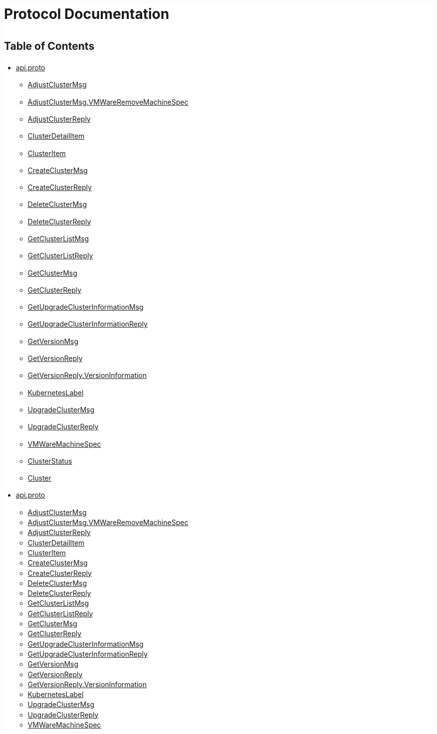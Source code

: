 # Protocol Documentation
<a name="top"></a>

## Table of Contents

- [api.proto](#api.proto)
    - [AdjustClusterMsg](#cmavmware.AdjustClusterMsg)
    - [AdjustClusterMsg.VMWareRemoveMachineSpec](#cmavmware.AdjustClusterMsg.VMWareRemoveMachineSpec)
    - [AdjustClusterReply](#cmavmware.AdjustClusterReply)
    - [ClusterDetailItem](#cmavmware.ClusterDetailItem)
    - [ClusterItem](#cmavmware.ClusterItem)
    - [CreateClusterMsg](#cmavmware.CreateClusterMsg)
    - [CreateClusterReply](#cmavmware.CreateClusterReply)
    - [DeleteClusterMsg](#cmavmware.DeleteClusterMsg)
    - [DeleteClusterReply](#cmavmware.DeleteClusterReply)
    - [GetClusterListMsg](#cmavmware.GetClusterListMsg)
    - [GetClusterListReply](#cmavmware.GetClusterListReply)
    - [GetClusterMsg](#cmavmware.GetClusterMsg)
    - [GetClusterReply](#cmavmware.GetClusterReply)
    - [GetUpgradeClusterInformationMsg](#cmavmware.GetUpgradeClusterInformationMsg)
    - [GetUpgradeClusterInformationReply](#cmavmware.GetUpgradeClusterInformationReply)
    - [GetVersionMsg](#cmavmware.GetVersionMsg)
    - [GetVersionReply](#cmavmware.GetVersionReply)
    - [GetVersionReply.VersionInformation](#cmavmware.GetVersionReply.VersionInformation)
    - [KubernetesLabel](#cmavmware.KubernetesLabel)
    - [UpgradeClusterMsg](#cmavmware.UpgradeClusterMsg)
    - [UpgradeClusterReply](#cmavmware.UpgradeClusterReply)
    - [VMWareMachineSpec](#cmavmware.VMWareMachineSpec)
  
    - [ClusterStatus](#cmavmware.ClusterStatus)
  
  
    - [Cluster](#cmavmware.Cluster)
  

- [api.proto](#api.proto)
    - [AdjustClusterMsg](#cmavmware.AdjustClusterMsg)
    - [AdjustClusterMsg.VMWareRemoveMachineSpec](#cmavmware.AdjustClusterMsg.VMWareRemoveMachineSpec)
    - [AdjustClusterReply](#cmavmware.AdjustClusterReply)
    - [ClusterDetailItem](#cmavmware.ClusterDetailItem)
    - [ClusterItem](#cmavmware.ClusterItem)
    - [CreateClusterMsg](#cmavmware.CreateClusterMsg)
    - [CreateClusterReply](#cmavmware.CreateClusterReply)
    - [DeleteClusterMsg](#cmavmware.DeleteClusterMsg)
    - [DeleteClusterReply](#cmavmware.DeleteClusterReply)
    - [GetClusterListMsg](#cmavmware.GetClusterListMsg)
    - [GetClusterListReply](#cmavmware.GetClusterListReply)
    - [GetClusterMsg](#cmavmware.GetClusterMsg)
    - [GetClusterReply](#cmavmware.GetClusterReply)
    - [GetUpgradeClusterInformationMsg](#cmavmware.GetUpgradeClusterInformationMsg)
    - [GetUpgradeClusterInformationReply](#cmavmware.GetUpgradeClusterInformationReply)
    - [GetVersionMsg](#cmavmware.GetVersionMsg)
    - [GetVersionReply](#cmavmware.GetVersionReply)
    - [GetVersionReply.VersionInformation](#cmavmware.GetVersionReply.VersionInformation)
    - [KubernetesLabel](#cmavmware.KubernetesLabel)
    - [UpgradeClusterMsg](#cmavmware.UpgradeClusterMsg)
    - [UpgradeClusterReply](#cmavmware.UpgradeClusterReply)
    - [VMWareMachineSpec](#cmavmware.VMWareMachineSpec)
  
